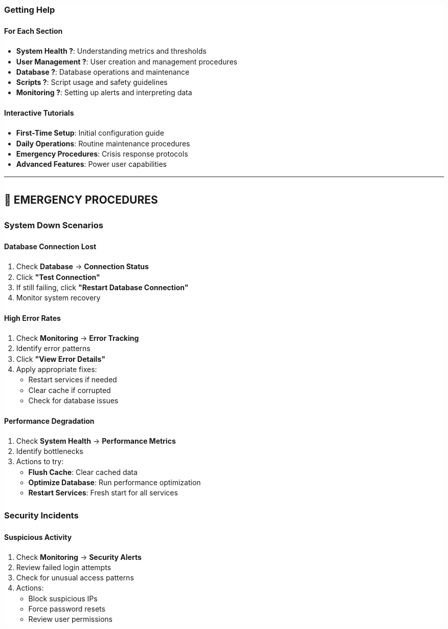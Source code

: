 ### **Getting Help**

#### **For Each Section**
- **System Health ?**: Understanding metrics and thresholds
- **User Management ?**: User creation and management procedures
- **Database ?**: Database operations and maintenance
- **Scripts ?**: Script usage and safety guidelines
- **Monitoring ?**: Setting up alerts and interpreting data

#### **Interactive Tutorials**
- **First-Time Setup**: Initial configuration guide
- **Daily Operations**: Routine maintenance procedures
- **Emergency Procedures**: Crisis response protocols
- **Advanced Features**: Power user capabilities

---

## 🚨 **EMERGENCY PROCEDURES**

### **System Down Scenarios**

#### **Database Connection Lost**
1. Check **Database** → **Connection Status**
2. Click **"Test Connection"**
3. If still failing, click **"Restart Database Connection"**
4. Monitor system recovery

#### **High Error Rates**
1. Check **Monitoring** → **Error Tracking**
2. Identify error patterns
3. Click **"View Error Details"**
4. Apply appropriate fixes:
   - Restart services if needed
   - Clear cache if corrupted
   - Check for database issues

#### **Performance Degradation**
1. Check **System Health** → **Performance Metrics**
2. Identify bottlenecks
3. Actions to try:
   - **Flush Cache**: Clear cached data
   - **Optimize Database**: Run performance optimization
   - **Restart Services**: Fresh start for all services

### **Security Incidents**

#### **Suspicious Activity**
1. Check **Monitoring** → **Security Alerts**
2. Review failed login attempts
3. Check for unusual access patterns
4. Actions:
   - Block suspicious IPs
   - Force password resets
   - Review user permissions
